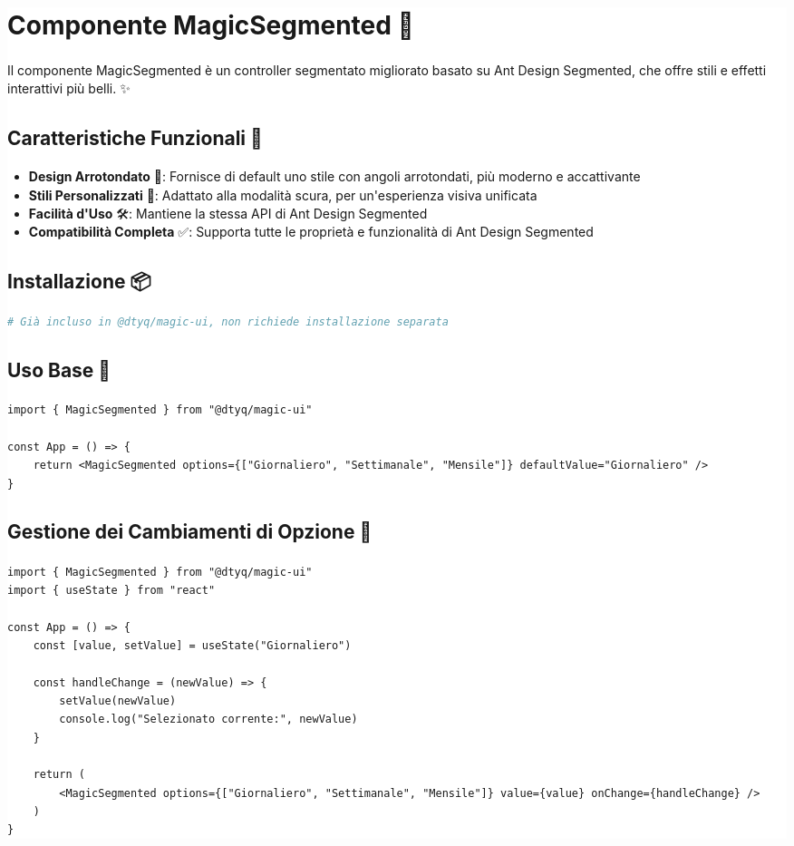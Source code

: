 # Componente MagicSegmented 🎨

Il componente MagicSegmented è un controller segmentato migliorato basato su Ant Design Segmented, che offre stili e effetti interattivi più belli. ✨

## Caratteristiche Funzionali 🚀

-   **Design Arrotondato** 🔄: Fornisce di default uno stile con angoli arrotondati, più moderno e accattivante
-   **Stili Personalizzati** 🌙: Adattato alla modalità scura, per un'esperienza visiva unificata
-   **Facilità d'Uso** 🛠️: Mantiene la stessa API di Ant Design Segmented
-   **Compatibilità Completa** ✅: Supporta tutte le proprietà e funzionalità di Ant Design Segmented

## Installazione 📦

```bash
# Già incluso in @dtyq/magic-ui, non richiede installazione separata
```

## Uso Base 📖

```tsx
import { MagicSegmented } from "@dtyq/magic-ui"

const App = () => {
	return <MagicSegmented options={["Giornaliero", "Settimanale", "Mensile"]} defaultValue="Giornaliero" />
}
```

## Gestione dei Cambiamenti di Opzione 🔄

```tsx
import { MagicSegmented } from "@dtyq/magic-ui"
import { useState } from "react"

const App = () => {
	const [value, setValue] = useState("Giornaliero")

	const handleChange = (newValue) => {
		setValue(newValue)
		console.log("Selezionato corrente:", newValue)
	}

	return (
		<MagicSegmented options={["Giornaliero", "Settimanale", "Mensile"]} value={value} onChange={handleChange} />
	)
}
```
